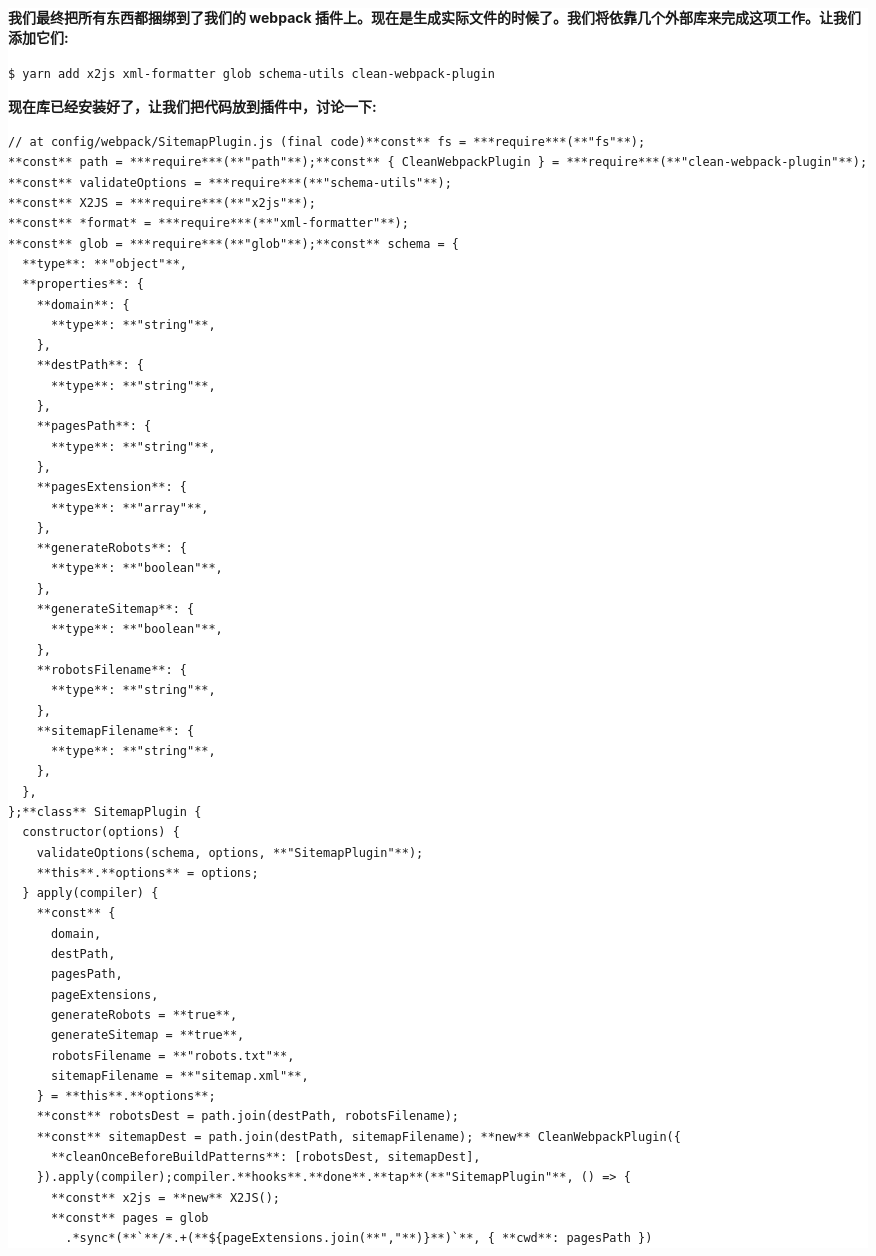 **我们最终把所有东西都捆绑到了我们的 webpack 插件上。现在是生成实际文件的时候了。我们将依靠几个外部库来完成这项工作。让我们添加它们:**

```
$ yarn add x2js xml-formatter glob schema-utils clean-webpack-plugin
```

**现在库已经安装好了，让我们把代码放到插件中，讨论一下:**

```
// at config/webpack/SitemapPlugin.js (final code)**const** fs = ***require***(**"fs"**);
**const** path = ***require***(**"path"**);**const** { CleanWebpackPlugin } = ***require***(**"clean-webpack-plugin"**);
**const** validateOptions = ***require***(**"schema-utils"**);
**const** X2JS = ***require***(**"x2js"**);
**const** *format* = ***require***(**"xml-formatter"**);
**const** glob = ***require***(**"glob"**);**const** schema = {
  **type**: **"object"**,
  **properties**: {
    **domain**: {
      **type**: **"string"**,
    },
    **destPath**: {
      **type**: **"string"**,
    },
    **pagesPath**: {
      **type**: **"string"**,
    },
    **pagesExtension**: {
      **type**: **"array"**,
    },
    **generateRobots**: {
      **type**: **"boolean"**,
    },
    **generateSitemap**: {
      **type**: **"boolean"**,
    },
    **robotsFilename**: {
      **type**: **"string"**,
    },
    **sitemapFilename**: {
      **type**: **"string"**,
    },
  },
};**class** SitemapPlugin {
  constructor(options) {
    validateOptions(schema, options, **"SitemapPlugin"**);
    **this**.**options** = options;
  } apply(compiler) {
    **const** {
      domain,
      destPath,
      pagesPath,
      pageExtensions,
      generateRobots = **true**,
      generateSitemap = **true**,
      robotsFilename = **"robots.txt"**,
      sitemapFilename = **"sitemap.xml"**,
    } = **this**.**options**;
    **const** robotsDest = path.join(destPath, robotsFilename);
    **const** sitemapDest = path.join(destPath, sitemapFilename); **new** CleanWebpackPlugin({
      **cleanOnceBeforeBuildPatterns**: [robotsDest, sitemapDest],
    }).apply(compiler);compiler.**hooks**.**done**.**tap**(**"SitemapPlugin"**, () => {
      **const** x2js = **new** X2JS();
      **const** pages = glob
        .*sync*(**`**/*.+(**${pageExtensions.join(**","**)}**)`**, { **cwd**: pagesPath })
```